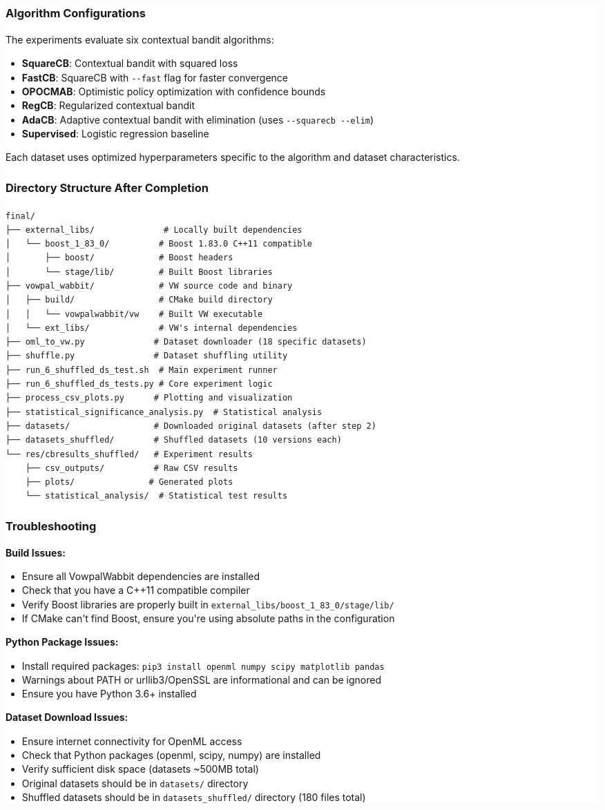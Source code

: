### Algorithm Configurations

The experiments evaluate six contextual bandit algorithms:

- **SquareCB**: Contextual bandit with squared loss
- **FastCB**: SquareCB with `--fast` flag for faster convergence  
- **OPOCMAB**: Optimistic policy optimization with confidence bounds
- **RegCB**: Regularized contextual bandit
- **AdaCB**: Adaptive contextual bandit with elimination (uses `--squarecb --elim`)
- **Supervised**: Logistic regression baseline

Each dataset uses optimized hyperparameters specific to the algorithm and dataset characteristics.

### Directory Structure After Completion

```
final/
├── external_libs/              # Locally built dependencies
│   └── boost_1_83_0/          # Boost 1.83.0 C++11 compatible
│       ├── boost/             # Boost headers
│       └── stage/lib/         # Built Boost libraries
├── vowpal_wabbit/             # VW source code and binary
│   ├── build/                 # CMake build directory
│   │   └── vowpalwabbit/vw    # Built VW executable
│   └── ext_libs/              # VW's internal dependencies
├── oml_to_vw.py              # Dataset downloader (18 specific datasets)
├── shuffle.py                # Dataset shuffling utility
├── run_6_shuffled_ds_test.sh  # Main experiment runner
├── run_6_shuffled_ds_tests.py # Core experiment logic
├── process_csv_plots.py      # Plotting and visualization
├── statistical_significance_analysis.py  # Statistical analysis
├── datasets/                 # Downloaded original datasets (after step 2)
├── datasets_shuffled/        # Shuffled datasets (10 versions each)
└── res/cbresults_shuffled/   # Experiment results
    ├── csv_outputs/          # Raw CSV results
    ├── plots/               # Generated plots
    └── statistical_analysis/  # Statistical test results
```

### Troubleshooting

**Build Issues:**
- Ensure all VowpalWabbit dependencies are installed
- Check that you have a C++11 compatible compiler
- Verify Boost libraries are properly built in `external_libs/boost_1_83_0/stage/lib/`
- If CMake can't find Boost, ensure you're using absolute paths in the configuration

**Python Package Issues:**
- Install required packages: `pip3 install openml numpy scipy matplotlib pandas`
- Warnings about PATH or urllib3/OpenSSL are informational and can be ignored
- Ensure you have Python 3.6+ installed

**Dataset Download Issues:**
- Ensure internet connectivity for OpenML access
- Check that Python packages (openml, scipy, numpy) are installed
- Verify sufficient disk space (datasets ~500MB total)
- Original datasets should be in `datasets/` directory
- Shuffled datasets should be in `datasets_shuffled/` directory (180 files total)
